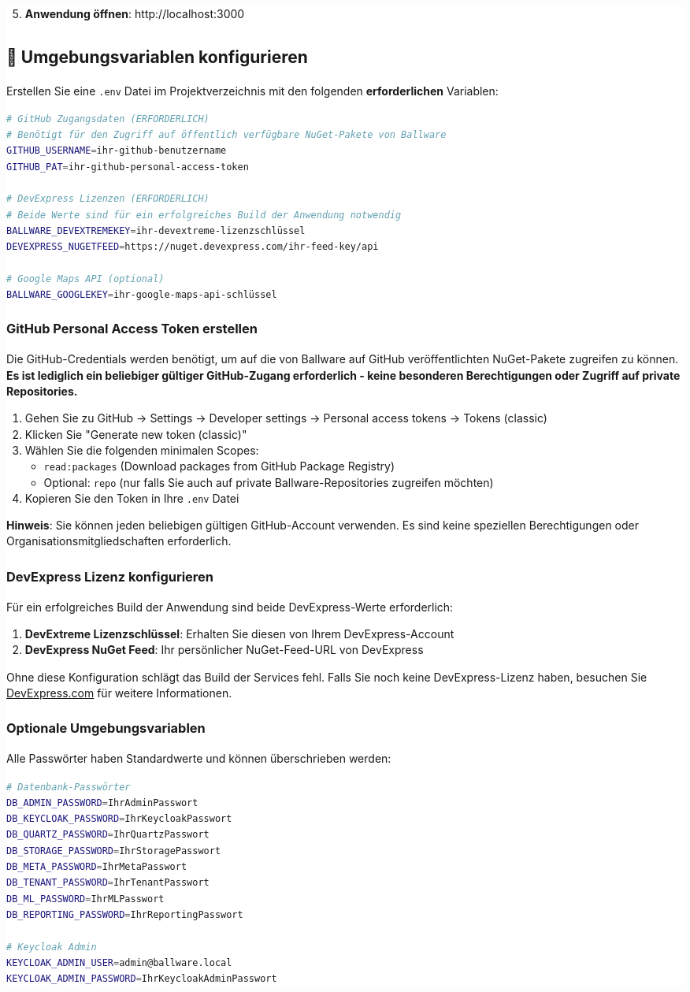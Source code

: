 5. **Anwendung öffnen**: http://localhost:3000

## 🔐 Umgebungsvariablen konfigurieren

Erstellen Sie eine `.env` Datei im Projektverzeichnis mit den folgenden **erforderlichen** Variablen:

```bash
# GitHub Zugangsdaten (ERFORDERLICH)
# Benötigt für den Zugriff auf öffentlich verfügbare NuGet-Pakete von Ballware
GITHUB_USERNAME=ihr-github-benutzername
GITHUB_PAT=ihr-github-personal-access-token

# DevExpress Lizenzen (ERFORDERLICH)
# Beide Werte sind für ein erfolgreiches Build der Anwendung notwendig
BALLWARE_DEVEXTREMEKEY=ihr-devextreme-lizenzschlüssel
DEVEXPRESS_NUGETFEED=https://nuget.devexpress.com/ihr-feed-key/api

# Google Maps API (optional)
BALLWARE_GOOGLEKEY=ihr-google-maps-api-schlüssel
```

### GitHub Personal Access Token erstellen

Die GitHub-Credentials werden benötigt, um auf die von Ballware auf GitHub veröffentlichten NuGet-Pakete zugreifen zu können. **Es ist lediglich ein beliebiger gültiger GitHub-Zugang erforderlich - keine besonderen Berechtigungen oder Zugriff auf private Repositories.**

1. Gehen Sie zu GitHub → Settings → Developer settings → Personal access tokens → Tokens (classic)
2. Klicken Sie "Generate new token (classic)"
3. Wählen Sie die folgenden minimalen Scopes:
   - `read:packages` (Download packages from GitHub Package Registry)
   - Optional: `repo` (nur falls Sie auch auf private Ballware-Repositories zugreifen möchten)
4. Kopieren Sie den Token in Ihre `.env` Datei

**Hinweis**: Sie können jeden beliebigen gültigen GitHub-Account verwenden. Es sind keine speziellen Berechtigungen oder Organisationsmitgliedschaften erforderlich.

### DevExpress Lizenz konfigurieren

Für ein erfolgreiches Build der Anwendung sind beide DevExpress-Werte erforderlich:

1. **DevExtreme Lizenzschlüssel**: Erhalten Sie diesen von Ihrem DevExpress-Account
2. **DevExpress NuGet Feed**: Ihr persönlicher NuGet-Feed-URL von DevExpress

Ohne diese Konfiguration schlägt das Build der Services fehl. Falls Sie noch keine DevExpress-Lizenz haben, besuchen Sie [DevExpress.com](https://www.devexpress.com/) für weitere Informationen.

### Optionale Umgebungsvariablen

Alle Passwörter haben Standardwerte und können überschrieben werden:

```bash
# Datenbank-Passwörter
DB_ADMIN_PASSWORD=IhrAdminPasswort
DB_KEYCLOAK_PASSWORD=IhrKeycloakPasswort
DB_QUARTZ_PASSWORD=IhrQuartzPasswort
DB_STORAGE_PASSWORD=IhrStoragePasswort
DB_META_PASSWORD=IhrMetaPasswort
DB_TENANT_PASSWORD=IhrTenantPasswort
DB_ML_PASSWORD=IhrMLPasswort
DB_REPORTING_PASSWORD=IhrReportingPasswort

# Keycloak Admin
KEYCLOAK_ADMIN_USER=admin@ballware.local
KEYCLOAK_ADMIN_PASSWORD=IhrKeycloakAdminPasswort

```